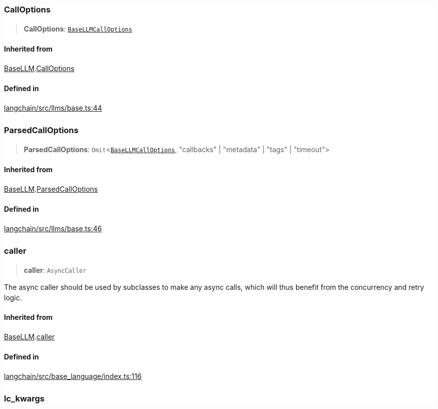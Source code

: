 ### CallOptions[​](#calloptions "Direct link to CallOptions")

> **CallOptions**: [`BaseLLMCallOptions`](/docs/api/llms_base/interfaces/BaseLLMCallOptions)

#### Inherited from[​](#inherited-from "Direct link to Inherited from")

[BaseLLM](/docs/api/llms_base/classes/BaseLLM).[CallOptions](/docs/api/llms_base/classes/BaseLLM#calloptions)

#### Defined in[​](#defined-in-1 "Direct link to Defined in")

[langchain/src/llms/base.ts:44](https://github.com/hwchase17/langchainjs/blob/46e1734/langchain/src/llms/base.ts#L44)

### ParsedCallOptions[​](#parsedcalloptions "Direct link to ParsedCallOptions")

> **ParsedCallOptions**: `Omit`<[`BaseLLMCallOptions`](/docs/api/llms_base/interfaces/BaseLLMCallOptions), "callbacks" | "metadata" | "tags" | "timeout"\>

#### Inherited from[​](#inherited-from-1 "Direct link to Inherited from")

[BaseLLM](/docs/api/llms_base/classes/BaseLLM).[ParsedCallOptions](/docs/api/llms_base/classes/BaseLLM#parsedcalloptions)

#### Defined in[​](#defined-in-2 "Direct link to Defined in")

[langchain/src/llms/base.ts:46](https://github.com/hwchase17/langchainjs/blob/46e1734/langchain/src/llms/base.ts#L46)

### caller[​](#caller "Direct link to caller")

> **caller**: `AsyncCaller`

The async caller should be used by subclasses to make any async calls, which will thus benefit from the concurrency and retry logic.

#### Inherited from[​](#inherited-from-2 "Direct link to Inherited from")

[BaseLLM](/docs/api/llms_base/classes/BaseLLM).[caller](/docs/api/llms_base/classes/BaseLLM#caller)

#### Defined in[​](#defined-in-3 "Direct link to Defined in")

[langchain/src/base\_language/index.ts:116](https://github.com/hwchase17/langchainjs/blob/46e1734/langchain/src/base_language/index.ts#L116)

### lc\_kwargs[​](#lc_kwargs "Direct link to lc_kwargs")
